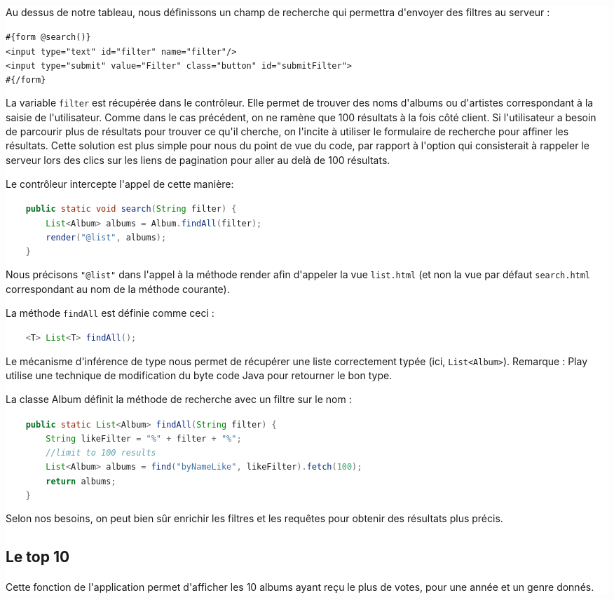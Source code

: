 Au dessus de notre tableau, nous définissons un champ de recherche qui permettra d'envoyer des filtres au serveur :

	#{form @search()}
	<input type="text" id="filter" name="filter"/>
	<input type="submit" value="Filter" class="button" id="submitFilter">
	#{/form}

La variable `filter` est récupérée dans le contrôleur. Elle permet de trouver des noms d'albums ou d'artistes correspondant à la saisie de l'utilisateur.
Comme dans le cas précédent, on ne ramène que 100 résultats à la fois côté client. Si l'utilisateur a besoin de parcourir plus de résultats pour trouver ce qu'il cherche, on l'incite à utiliser le formulaire de recherche pour affiner les résultats.
Cette solution est plus simple pour nous du point de vue du code, par rapport à l'option qui consisterait à rappeler le serveur lors des clics sur les liens de pagination pour aller au delà de 100 résultats.

Le contrôleur intercepte l'appel de cette manière: 

~~~ java 
	public static void search(String filter) {
	    List<Album> albums = Album.findAll(filter);
	    render("@list", albums);
	}
~~~ 
Nous précisons `"@list"` dans l'appel à la méthode render afin d'appeler la vue `list.html` (et non la vue par défaut `search.html` correspondant au nom de la méthode courante).	
 	 
La méthode `findAll` est définie comme ceci :

~~~ java
	<T> List<T> findAll();
~~~

Le mécanisme d'inférence de type nous permet de récupérer une liste correctement typée (ici, `List<Album>`). 
Remarque : Play utilise une technique de modification du byte code Java pour retourner le bon type.

La classe Album définit la méthode de recherche avec un filtre sur le nom :

~~~ java 
	public static List<Album> findAll(String filter) {
	    String likeFilter = "%" + filter + "%";
	    //limit to 100 results
	    List<Album> albums = find("byNameLike", likeFilter).fetch(100);
	    return albums;
	}
~~~ 	

Selon nos besoins, on peut bien sûr enrichir les filtres et les requêtes pour obtenir des résultats plus précis. 

## Le top 10

Cette fonction de l'application permet d'afficher les 10 albums ayant reçu le plus de votes, pour une année et un genre donnés.
